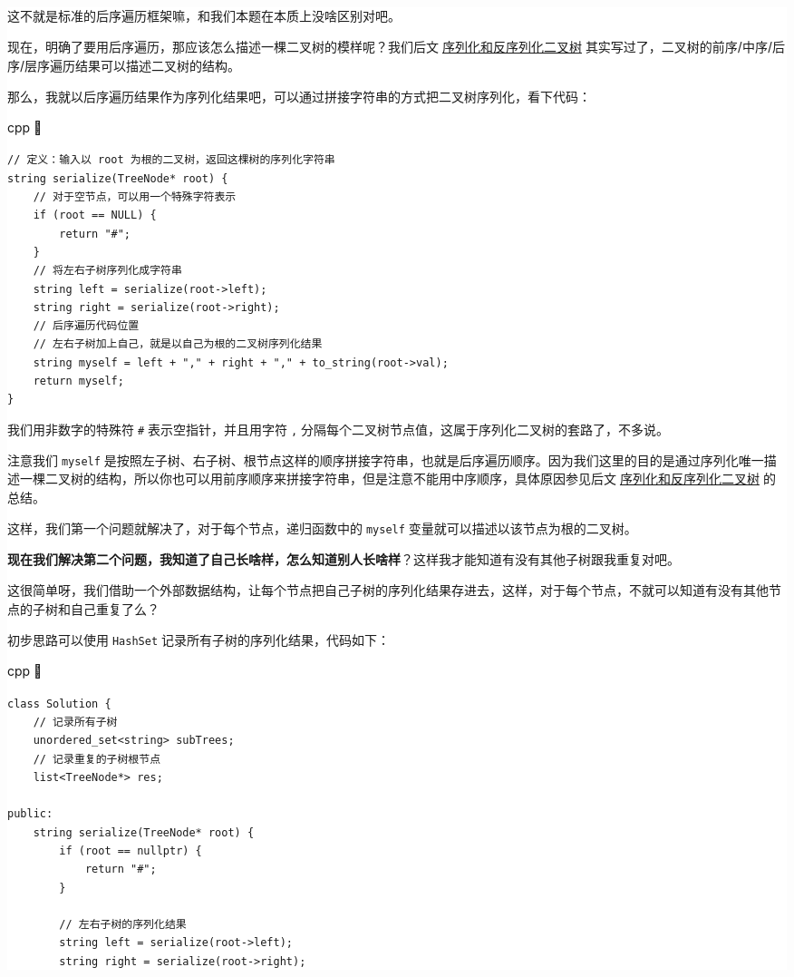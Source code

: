 
这不就是标准的后序遍历框架嘛，和我们本题在本质上没啥区别对吧。

现在，明确了要用后序遍历，那应该怎么描述一棵二叉树的模样呢？我们后文 [序列化和反序列化二叉树](https://labuladong.online/algo/data-structure/serialize-and-deserialize-binary-tree/) 其实写过了，二叉树的前序/中序/后序/层序遍历结果可以描述二叉树的结构。

那么，我就以后序遍历结果作为序列化结果吧，可以通过拼接字符串的方式把二叉树序列化，看下代码：


cpp 🤖

    // 定义：输入以 root 为根的二叉树，返回这棵树的序列化字符串
    string serialize(TreeNode* root) {
        // 对于空节点，可以用一个特殊字符表示
        if (root == NULL) {
            return "#";
        }
        // 将左右子树序列化成字符串
        string left = serialize(root->left);
        string right = serialize(root->right);
        // 后序遍历代码位置
        // 左右子树加上自己，就是以自己为根的二叉树序列化结果
        string myself = left + "," + right + "," + to_string(root->val);
        return myself;
    }


我们用非数字的特殊符 `#` 表示空指针，并且用字符 `,` 分隔每个二叉树节点值，这属于序列化二叉树的套路了，不多说。

注意我们 `myself` 是按照左子树、右子树、根节点这样的顺序拼接字符串，也就是后序遍历顺序。因为我们这里的目的是通过序列化唯一描述一棵二叉树的结构，所以你也可以用前序顺序来拼接字符串，但是注意不能用中序顺序，具体原因参见后文 [序列化和反序列化二叉树](https://labuladong.online/algo/data-structure/serialize-and-deserialize-binary-tree/) 的总结。

这样，我们第一个问题就解决了，对于每个节点，递归函数中的 `myself` 变量就可以描述以该节点为根的二叉树。

**现在我们解决第二个问题，我知道了自己长啥样，怎么知道别人长啥样**？这样我才能知道有没有其他子树跟我重复对吧。

这很简单呀，我们借助一个外部数据结构，让每个节点把自己子树的序列化结果存进去，这样，对于每个节点，不就可以知道有没有其他节点的子树和自己重复了么？

初步思路可以使用 `HashSet` 记录所有子树的序列化结果，代码如下：


cpp 🤖

    class Solution {
        // 记录所有子树
        unordered_set<string> subTrees;
        // 记录重复的子树根节点
        list<TreeNode*> res;
    
    public:
        string serialize(TreeNode* root) {
            if (root == nullptr) {
                return "#";
            }
    
            // 左右子树的序列化结果
            string left = serialize(root->left);
            string right = serialize(root->right);
    